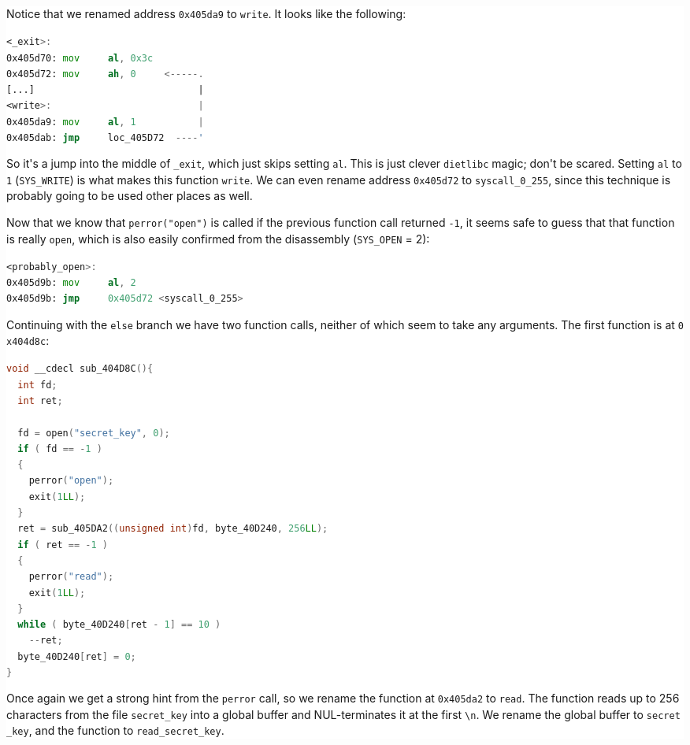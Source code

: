 Notice that we renamed address `0x405da9` to `write`.  It looks like the following:

```.asm
<_exit>:
0x405d70: mov     al, 0x3c
0x405d72: mov     ah, 0     <-----.
[...]                             |
<write>:                          |
0x405da9: mov     al, 1           |
0x405dab: jmp     loc_405D72  ----'
```

So it's a jump into the middle of `_exit`, which just skips setting `al`.  This
is just clever `dietlibc` magic; don't be scared.  Setting `al` to `1`
(`SYS_WRITE`) is what makes this function `write`.  We can even rename address
`0x405d72` to `syscall_0_255`, since this technique is probably going to be used
other places as well.

Now that we know that `perror("open")` is called if the previous function call
returned `-1`, it seems safe to guess that that function is really `open`, which
is also easily confirmed from the disassembly (`SYS_OPEN` = 2):

```.asm
<probably_open>:
0x405d9b: mov     al, 2
0x405d9b: jmp     0x405d72 <syscall_0_255>
```

Continuing with the `else` branch we have two function calls, neither of which
seem to take any arguments.  The first function is at `0x404d8c`:

```.c
void __cdecl sub_404D8C(){
  int fd;
  int ret;

  fd = open("secret_key", 0);
  if ( fd == -1 )
  {
    perror("open");
    exit(1LL);
  }
  ret = sub_405DA2((unsigned int)fd, byte_40D240, 256LL);
  if ( ret == -1 )
  {
    perror("read");
    exit(1LL);
  }
  while ( byte_40D240[ret - 1] == 10 )
    --ret;
  byte_40D240[ret] = 0;
}
```

Once again we get a strong hint from the `perror` call, so we rename the function at
`0x405da2` to `read`.  The function reads up to 256 characters from the file
`secret_key` into a global buffer and NUL-terminates it at the first `\n`.  We
rename the global buffer to `secret_key`, and the function to `read_secret_key`.
